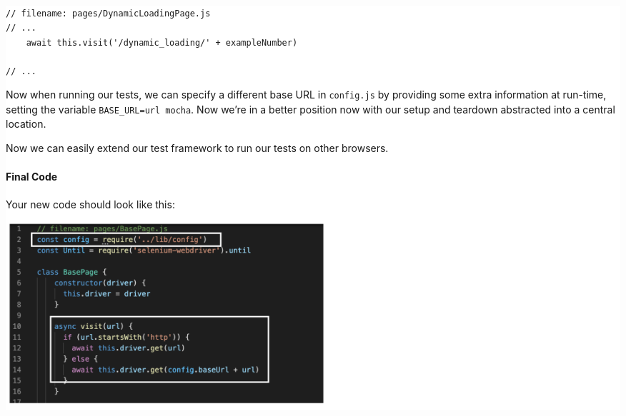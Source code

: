 

```
// filename: pages/DynamicLoadingPage.js
// ...
    await this.visit('/dynamic_loading/' + exampleNumber)

// ...
```


Now when running our tests, we can specify a different base URL in `config.js` by providing some extra information at run-time, setting the variable `BASE_URL=url mocha`. Now we’re in a better position now with our setup and teardown abstracted into a central location.

Now we can easily extend our test framework to run our tests on other browsers.


#### Final Code

Your new code should look like this:


<img src="assets/4.04A.png" alt="4.04 Final Code Part 1" width="450"/>
